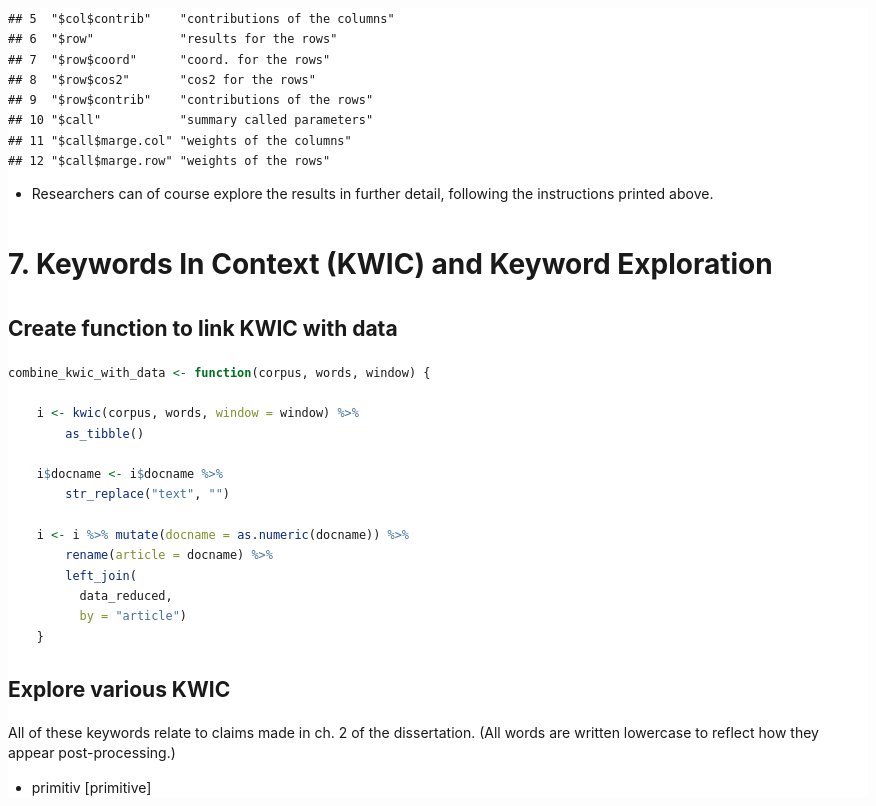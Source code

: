     ## 5  "$col$contrib"    "contributions of the columns"
    ## 6  "$row"            "results for the rows"        
    ## 7  "$row$coord"      "coord. for the rows"         
    ## 8  "$row$cos2"       "cos2 for the rows"           
    ## 9  "$row$contrib"    "contributions of the rows"   
    ## 10 "$call"           "summary called parameters"   
    ## 11 "$call$marge.col" "weights of the columns"      
    ## 12 "$call$marge.row" "weights of the rows"

  - Researchers can of course explore the results in further detail,
    following the instructions printed above.

# 7\. Keywords In Context (KWIC) and Keyword Exploration

## Create function to link KWIC with data

``` r
combine_kwic_with_data <- function(corpus, words, window) {
    
    i <- kwic(corpus, words, window = window) %>% 
        as_tibble() 
    
    i$docname <- i$docname %>% 
        str_replace("text", "") 
    
    i <- i %>% mutate(docname = as.numeric(docname)) %>% 
        rename(article = docname) %>% 
        left_join(
          data_reduced, 
          by = "article") 
    }
```

## Explore various KWIC

All of these keywords relate to claims made in ch. 2 of the
dissertation. (All words are written lowercase to reflect how they
appear post-processing.)

  - primitiv \[primitive\]



